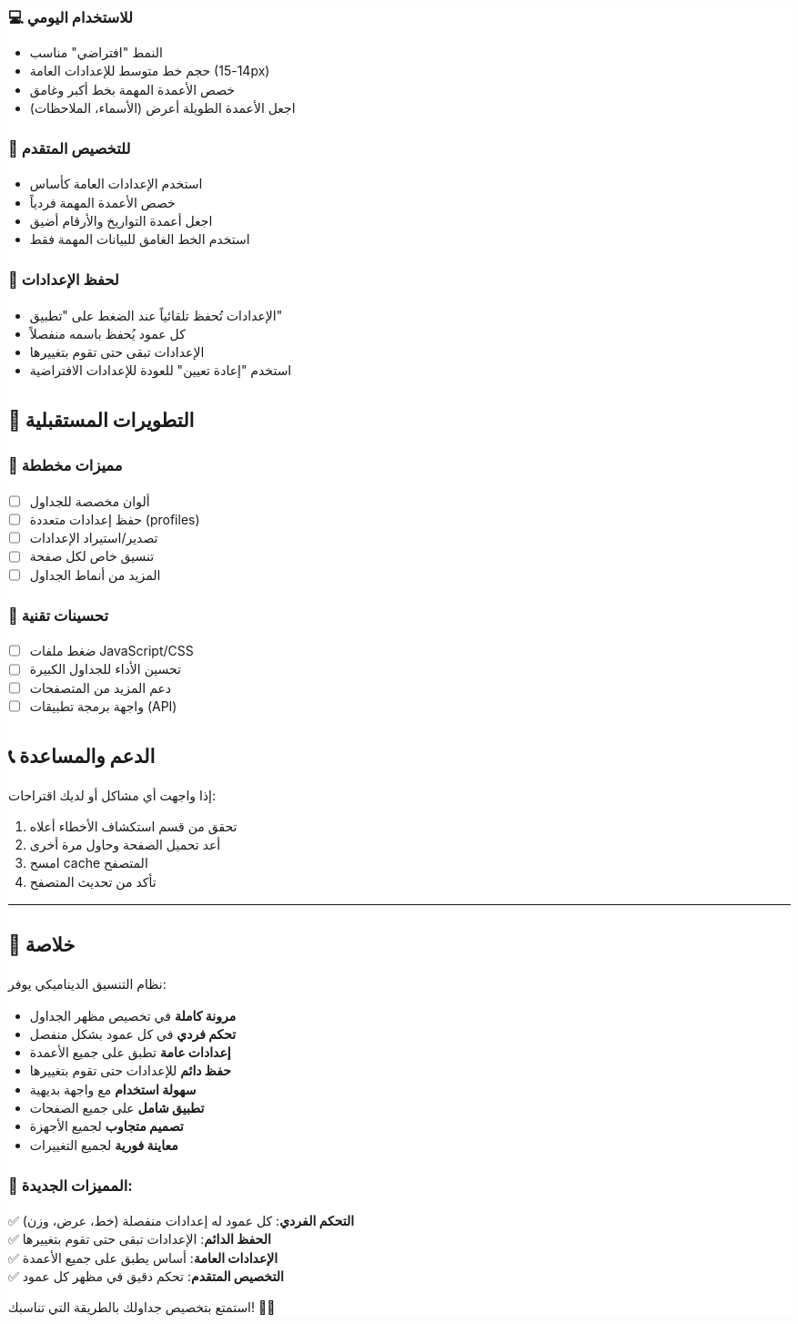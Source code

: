 ### 💻 للاستخدام اليومي
- النمط "افتراضي" مناسب
- حجم خط متوسط للإعدادات العامة (14-15px)
- خصص الأعمدة المهمة بخط أكبر وغامق
- اجعل الأعمدة الطويلة أعرض (الأسماء، الملاحظات)

### 🎨 للتخصيص المتقدم
- استخدم الإعدادات العامة كأساس
- خصص الأعمدة المهمة فردياً
- اجعل أعمدة التواريخ والأرقام أضيق
- استخدم الخط الغامق للبيانات المهمة فقط

### 💾 لحفظ الإعدادات
- الإعدادات تُحفظ تلقائياً عند الضغط على "تطبيق"
- كل عمود يُحفظ باسمه منفصلاً
- الإعدادات تبقى حتى تقوم بتغييرها
- استخدم "إعادة تعيين" للعودة للإعدادات الافتراضية

## 🔮 التطويرات المستقبلية

### 🎨 مميزات مخططة
- [ ] ألوان مخصصة للجداول
- [ ] حفظ إعدادات متعددة (profiles)
- [ ] تصدير/استيراد الإعدادات
- [ ] تنسيق خاص لكل صفحة
- [ ] المزيد من أنماط الجداول

### 🔧 تحسينات تقنية
- [ ] ضغط ملفات JavaScript/CSS
- [ ] تحسين الأداء للجداول الكبيرة
- [ ] دعم المزيد من المتصفحات
- [ ] واجهة برمجة تطبيقات (API)

## 📞 الدعم والمساعدة

إذا واجهت أي مشاكل أو لديك اقتراحات:
1. تحقق من قسم استكشاف الأخطاء أعلاه
2. أعد تحميل الصفحة وحاول مرة أخرى
3. امسح cache المتصفح
4. تأكد من تحديث المتصفح

---

## 🎉 خلاصة

نظام التنسيق الديناميكي يوفر:
- **مرونة كاملة** في تخصيص مظهر الجداول
- **تحكم فردي** في كل عمود بشكل منفصل
- **إعدادات عامة** تطبق على جميع الأعمدة
- **حفظ دائم** للإعدادات حتى تقوم بتغييرها
- **سهولة استخدام** مع واجهة بديهية
- **تطبيق شامل** على جميع الصفحات
- **تصميم متجاوب** لجميع الأجهزة
- **معاينة فورية** لجميع التغييرات

### 🌟 المميزات الجديدة:
✅ **التحكم الفردي**: كل عمود له إعدادات منفصلة (خط، عرض، وزن)  
✅ **الحفظ الدائم**: الإعدادات تبقى حتى تقوم بتغييرها  
✅ **الإعدادات العامة**: أساس يطبق على جميع الأعمدة  
✅ **التخصيص المتقدم**: تحكم دقيق في مظهر كل عمود  

استمتع بتخصيص جداولك بالطريقة التي تناسبك! 🎨✨ 